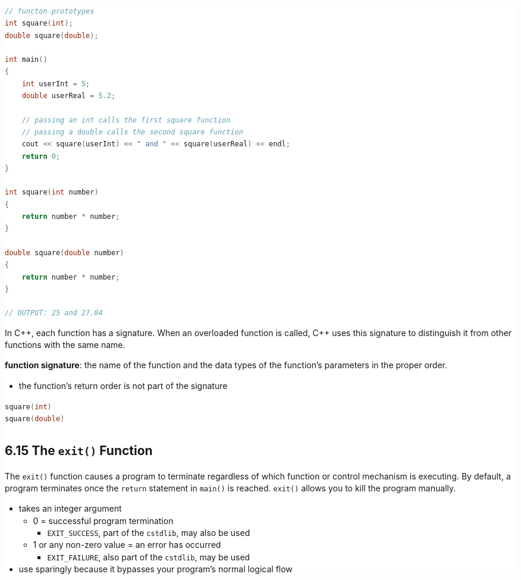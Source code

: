 ```C++
// functon prototypes
int square(int);
double square(double);

int main()
{
    int userInt = 5;
    double userReal = 5.2;
    
    // passing an int calls the first square function
    // passing a double calls the second square function
    cout << square(userInt) << " and " << square(userReal) << endl;
    return 0;
}

int square(int number)
{
    return number * number;
}

double square(double number)
{
    return number * number;
}

// OUTPUT: 25 and 27.04
```



In C++, each function has a signature. When an overloaded function is called, C++ uses this signature to distinguish it from other functions with the same name.

**function signature**: the name of the function and the data types of the function’s parameters in the proper order.

* the function’s return order is not part of the signature

```C++
square(int)
square(double)
```



## 6.15 The `exit()` Function

The `exit()` function causes a program to terminate regardless of which function or control mechanism is executing. By default, a program terminates once the `return` statement in `main()` is reached. `exit()` allows you to kill the program manually.

* takes an integer argument
  * 0 = successful program termination
    * `EXIT_SUCCESS`, part of the `cstdlib`, may also be used
  * 1 or any non-zero value = an error has occurred
    * `EXIT_FAILURE`, also part of the `cstdlib`, may be used
* use sparingly because it bypasses your program’s normal logical flow

